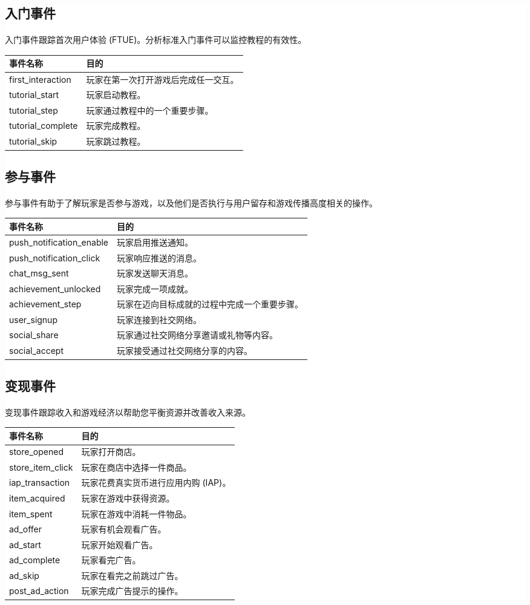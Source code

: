 ## 入门事件
入门事件跟踪首次用户体验 (FTUE)。分析标准入门事件可以监控教程的有效性。

| **事件名称** | **目的** |
| :--- | :--- |
| first_interaction | 玩家在第一次打开游戏后完成任一交互。 |
| tutorial_start | 玩家启动教程。 |
| tutorial_step | 玩家通过教程中的一个重要步骤。 |
| tutorial_complete | 玩家完成教程。 |
| tutorial_skip | 玩家跳过教程。 |

 
## 参与事件
参与事件有助于了解玩家是否参与游戏，以及他们是否执行与用户留存和游戏传播高度相关的操作。

| **事件名称** | **目的** |
| :--- | :--- |
| push_notification_enable | 玩家启用推送通知。 |
| push_notification_click | 玩家响应推送的消息。 |
| chat_msg_sent | 玩家发送聊天消息。 |
| achievement_unlocked | 玩家完成一项成就。 |
| achievement_step | 玩家在迈向目标成就的过程中完成一个重要步骤。 |
| user_signup | 玩家连接到社交网络。 |
| social_share | 玩家通过社交网络分享邀请或礼物等内容。 |
| social_accept | 玩家接受通过社交网络分享的内容。 |

## 变现事件

变现事件跟踪收入和游戏经济以帮助您平衡资源并改善收入来源。

| **事件名称** | **目的** |
| :--- | :--- |
| store_opened | 玩家打开商店。 |
| store_item_click | 玩家在商店中选择一件商品。 |
| iap_transaction | 玩家花费真实货币进行应用内购 (IAP)。 | 
| item_acquired | 玩家在游戏中获得资源。 | 
| item_spent | 玩家在游戏中消耗一件物品。 |
| ad_offer | 玩家有机会观看广告。 | 
| ad_start | 玩家开始观看广告。 |
| ad_complete | 玩家看完广告。 |
| ad_skip | 玩家在看完之前跳过广告。 |
| post_ad_action | 玩家完成广告提示的操作。 |
